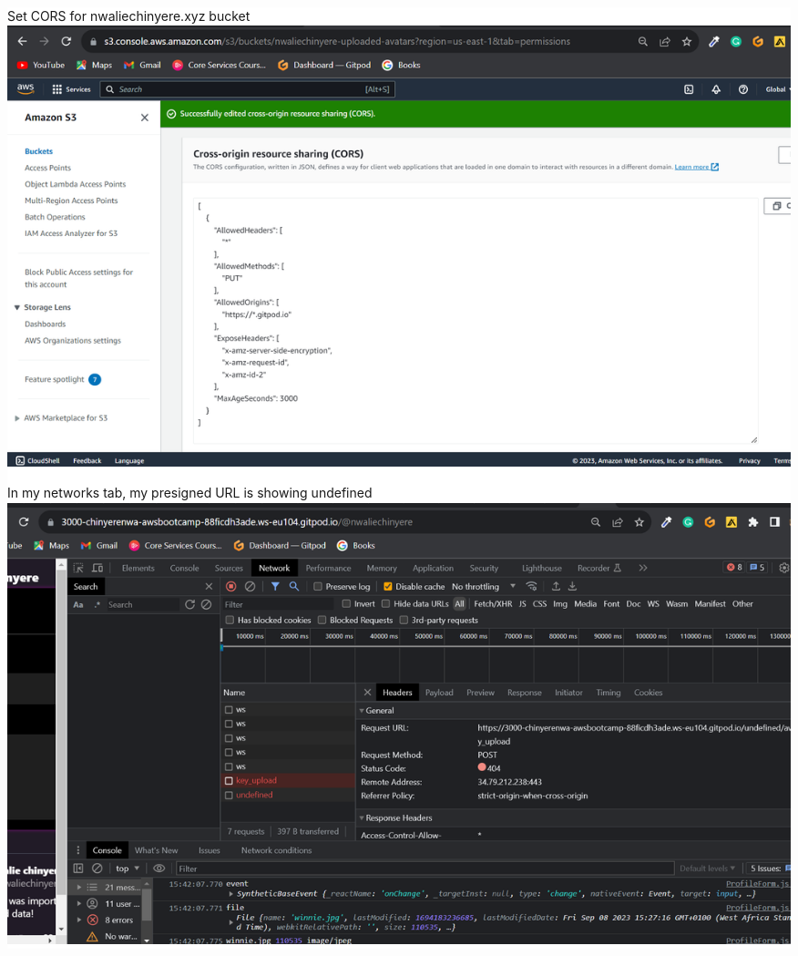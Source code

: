 Set CORS for nwaliechinyere.xyz bucket
![image](https://github.com/Chinyere-nwalie/aws-bootcamp-cruddur-2023/blob/main/journal/assets/Screenshot%20(494).png)

In my networks tab, my presigned URL is showing undefined
![image](https://github.com/Chinyere-nwalie/aws-bootcamp-cruddur-2023/blob/main/journal/assets/Screenshot%20(503).png)
